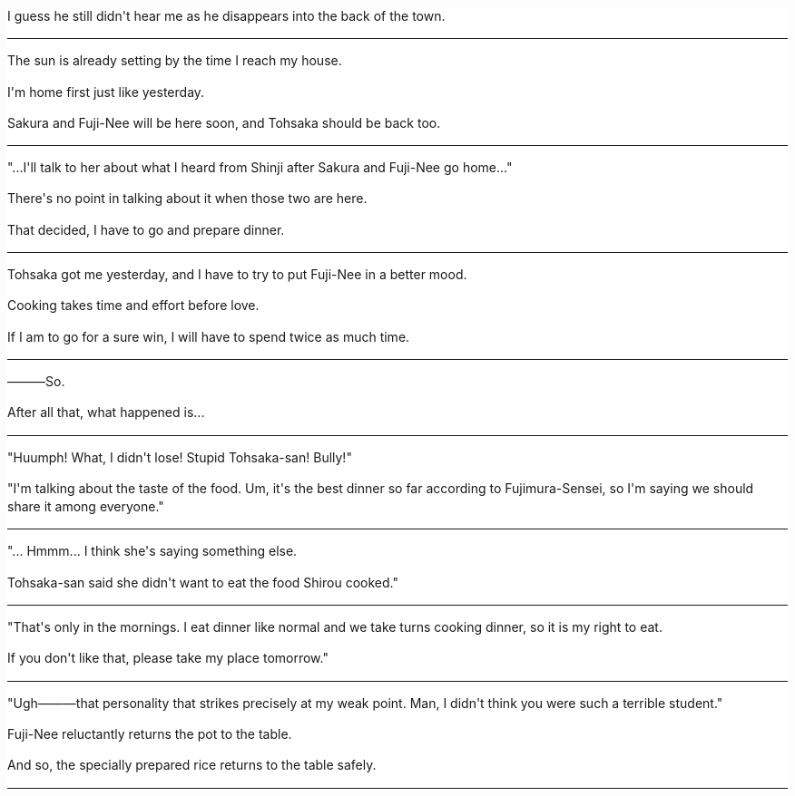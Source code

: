 I guess he still didn't hear me as he disappears into the back of the town.  
  
---  
  
The sun is already setting by the time I reach my house.  
  
I'm home first just like yesterday.  
  
Sakura and Fuji-Nee will be here soon, and Tohsaka should be back too.  
  
---  
  
"...I'll talk to her about what I heard from Shinji after Sakura and Fuji-Nee go home..."  
  
There's no point in talking about it when those two are here.  
  
That decided, I have to go and prepare dinner.  
  
---  
  
Tohsaka got me yesterday, and I have to try to put Fuji-Nee in a better mood.  
  
Cooking takes time and effort before love.  
  
If I am to go for a sure win, I will have to spend twice as much time.  
  
---  
  
―――So.  
  
After all that, what happened is...  
  
---  
  
"Huumph! What, I didn't lose! Stupid Tohsaka-san! Bully!"  
  
"I'm talking about the taste of the food. Um, it's the best dinner so far according to Fujimura-Sensei, so I'm saying we should share it among everyone."  
  
---  
  
"... Hmmm... I think she's saying something else.  
  
Tohsaka-san said she didn't want to eat the food Shirou cooked."  
  
---  
  
"That's only in the mornings. I eat dinner like normal and we take turns cooking dinner, so it is my right to eat.  
  
If you don't like that, please take my place tomorrow."  
  
---  
  
"Ugh―――that personality that strikes precisely at my weak point. Man, I didn't think you were such a terrible student."  
  
Fuji-Nee reluctantly returns the pot to the table.  
  
And so, the specially prepared rice returns to the table safely.  
  
---  
  